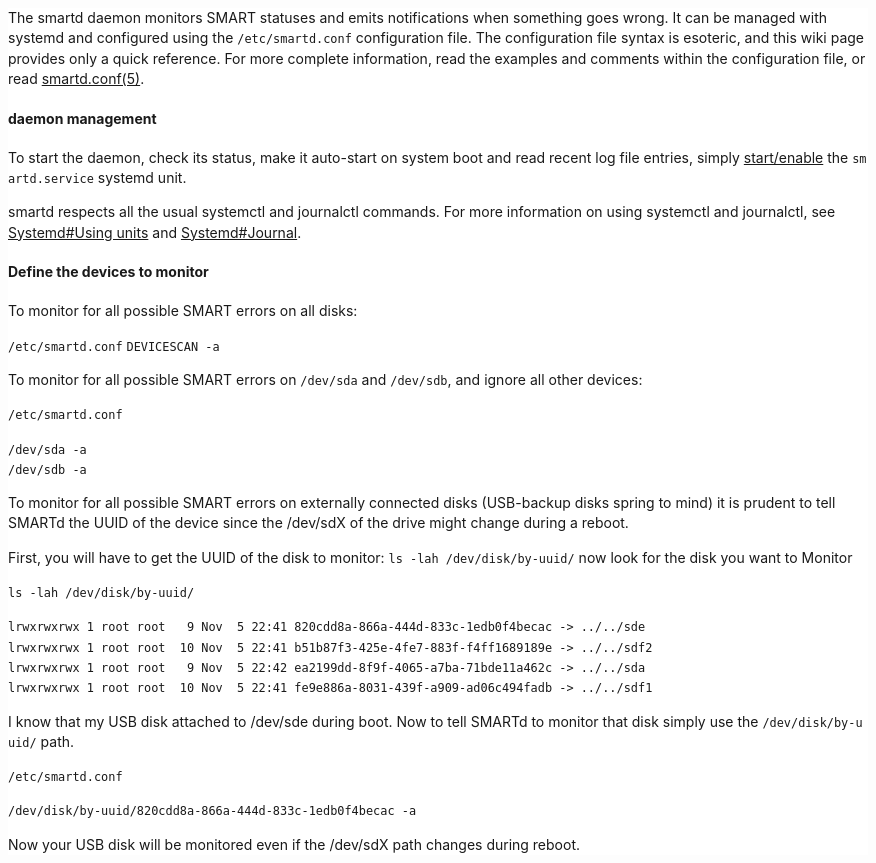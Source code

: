 The smartd daemon monitors SMART statuses and emits notifications when something goes wrong. It can be managed with systemd and configured using the `/etc/smartd.conf` configuration file. The configuration file syntax is esoteric, and this wiki page provides only a quick reference. For more complete information, read the examples and comments within the configuration file, or read [smartd.conf(5)](https://jlk.fjfi.cvut.cz/arch/manpages/man/smartd.conf.5).

#### daemon management

To start the daemon, check its status, make it auto-start on system boot and read recent log file entries, simply [start/enable](/index.php/Start/enable "Start/enable") the `smartd.service` systemd unit.

smartd respects all the usual systemctl and journalctl commands. For more information on using systemctl and journalctl, see [Systemd#Using units](/index.php/Systemd#Using_units "Systemd") and [Systemd#Journal](/index.php/Systemd#Journal "Systemd").

#### Define the devices to monitor

To monitor for all possible SMART errors on all disks:

 `/etc/smartd.conf`  `DEVICESCAN -a` 

To monitor for all possible SMART errors on `/dev/sda` and `/dev/sdb`, and ignore all other devices:

 `/etc/smartd.conf` 
```
/dev/sda -a
/dev/sdb -a

```

To monitor for all possible SMART errors on externally connected disks (USB-backup disks spring to mind) it is prudent to tell SMARTd the UUID of the device since the /dev/sdX of the drive might change during a reboot.

First, you will have to get the UUID of the disk to monitor: `ls -lah /dev/disk/by-uuid/` now look for the disk you want to Monitor

 `ls -lah /dev/disk/by-uuid/` 
```
lrwxrwxrwx 1 root root   9 Nov  5 22:41 820cdd8a-866a-444d-833c-1edb0f4becac -> ../../sde
lrwxrwxrwx 1 root root  10 Nov  5 22:41 b51b87f3-425e-4fe7-883f-f4ff1689189e -> ../../sdf2
lrwxrwxrwx 1 root root   9 Nov  5 22:42 ea2199dd-8f9f-4065-a7ba-71bde11a462c -> ../../sda
lrwxrwxrwx 1 root root  10 Nov  5 22:41 fe9e886a-8031-439f-a909-ad06c494fadb -> ../../sdf1

```

I know that my USB disk attached to /dev/sde during boot. Now to tell SMARTd to monitor that disk simply use the `/dev/disk/by-uuid/` path.

 `/etc/smartd.conf` 
```
/dev/disk/by-uuid/820cdd8a-866a-444d-833c-1edb0f4becac -a

```

Now your USB disk will be monitored even if the /dev/sdX path changes during reboot.
